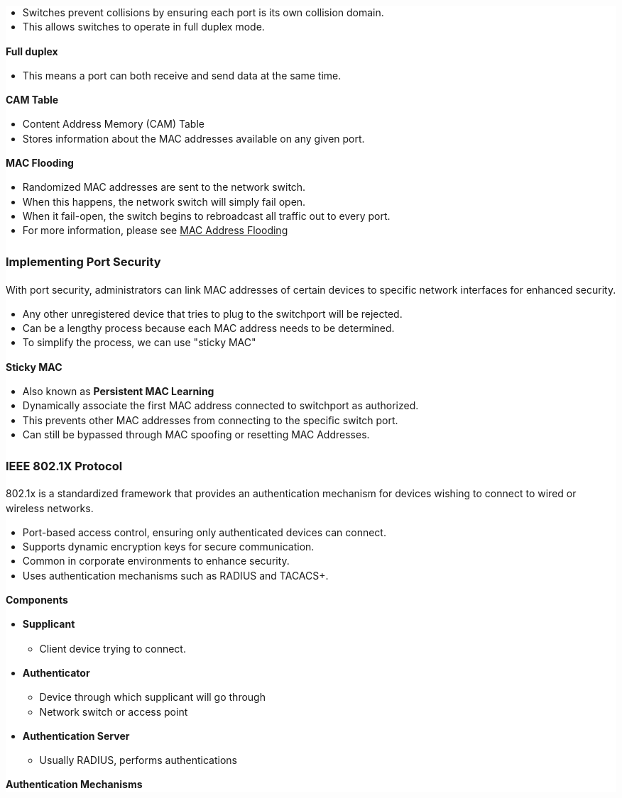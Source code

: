 - Switches prevent collisions by ensuring each port is its own collision domain.
- This allows switches to operate in full duplex mode.

**Full duplex** 
- This means a port can both receive and send data at the same time.

**CAM Table**
- Content Address Memory (CAM) Table
- Stores information about the MAC addresses available on any given port.

**MAC Flooding**
- Randomized MAC addresses are sent to the network switch.
- When this happens, the network switch will simply fail open.
- When it fail-open, the switch begins to rebroadcast all traffic out to every port.
- For more information, please see [MAC Address Flooding](../004-Threats-and-Attacks/050-Attacks.md#mac-address-flooding)

### Implementing Port Security

With port security, administrators can link MAC addresses of certain devices to specific network interfaces for enhanced security.

- Any other unregistered device that tries to plug to the switchport will be rejected.
- Can be a lengthy process because each MAC address needs to be determined.
- To simplify the process, we can use "sticky MAC"

**Sticky MAC**

- Also known as **Persistent MAC Learning**
- Dynamically associate the first MAC address connected to switchport as authorized.
- This prevents other MAC addresses from connecting to the specific switch port.
- Can still be bypassed through MAC spoofing or resetting MAC Addresses.

### IEEE 802.1X Protocol

802.1x is a standardized framework that provides an authentication mechanism for devices wishing to connect to wired or wireless networks.

- Port-based access control, ensuring only authenticated devices can connect.
- Supports dynamic encryption keys for secure communication.
- Common in corporate environments to enhance security.
- Uses authentication mechanisms such as RADIUS and TACACS+.

**Components**

- **Supplicant** 
  - Client device trying to connect.

- **Authenticator** 
  - Device through which supplicant will go through
  - Network switch or access point

- **Authentication Server**  
  - Usually RADIUS, performs authentications

**Authentication Mechanisms**
